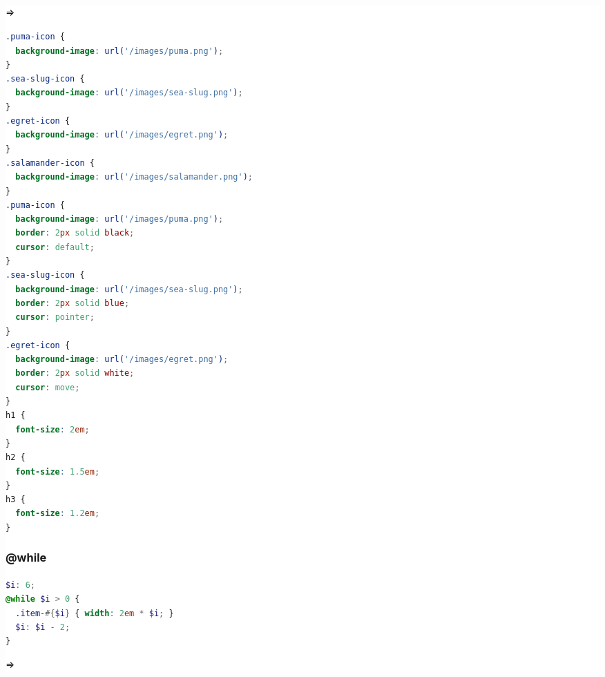 =>

```css
.puma-icon {
  background-image: url('/images/puma.png');
}
.sea-slug-icon {
  background-image: url('/images/sea-slug.png');
}
.egret-icon {
  background-image: url('/images/egret.png');
}
.salamander-icon {
  background-image: url('/images/salamander.png');
}
.puma-icon {
  background-image: url('/images/puma.png');
  border: 2px solid black;
  cursor: default;
}
.sea-slug-icon {
  background-image: url('/images/sea-slug.png');
  border: 2px solid blue;
  cursor: pointer;
}
.egret-icon {
  background-image: url('/images/egret.png');
  border: 2px solid white;
  cursor: move;
}
h1 {
  font-size: 2em;
}
h2 {
  font-size: 1.5em;
}
h3 {
  font-size: 1.2em;
}
```

### @while

```scss
$i: 6;
@while $i > 0 {
  .item-#{$i} { width: 2em * $i; }
  $i: $i - 2;
}
```

=>
